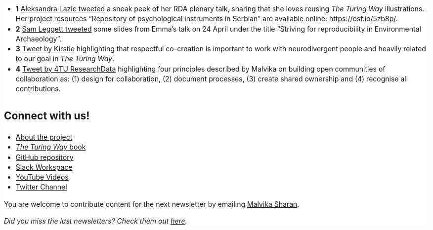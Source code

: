 - **1** [Aleksandra Lazic tweeted](https://twitter.com/AleLazic/status/1384899325352980480?s=20) a sneak peek of her RDA plenary talk, sharing that she loves reusing *The Turing Way* illustrations. 
Her project resources “Repository of psychological instruments in Serbian” are available online: https://osf.io/5zb8p/.
- **2** [Sam Leggett tweeted](https://twitter.com/samleggs22/status/1385974288428195842?s=20) some slides from  Emma’s talk on 24 April under the title “Striving for reproducibility in Environmental Archaeology”.
- **3** [Tweet by Kirstie](https://twitter.com/kirstie_j/status/1385714991618211841?s=20) highlighting that respectful co-creation is important to work with neurodivergent people and heavily related to our goal in *The Turing Way*.
- **4** [Tweet by 4TU ResearchData](https://twitter.com/4TUResearchData/status/1388057147259371523?s=20) highlighting four principles described by Malvika on building open communities of collaboration as: (1) design for collaboration, (2) document processes, (3) create shared ownership and (4) recognise all contributions.

## Connect with us!

- [About the project](https://www.turing.ac.uk/research/research-projects/turing-way-handbook-reproducible-data-science)
- [_The Turing Way_ book](https://the-turing-way.netlify.com)
- [GitHub repository](https://github.com/alan-turing-institute/the-turing-way)
- [Slack Workspace](https://join.slack.com/t/theturingway/shared_invite/zt-fn608gvb-h_ZSpoA29cCdUwR~TIqpBw)
- [YouTube Videos](https://www.youtube.com/channel/UCPDxZv5BMzAw0mPobCbMNuA)
- [Twitter Channel](https://twitter.com/turingway)

You are welcome to contribute content for the next newsletter by
emailing [Malvika Sharan](mailto:msharan@turing.ac.uk).

*Did you miss the last newsletters?*
*Check them out [here](https://tinyletter.com/TuringWay/archive).*
